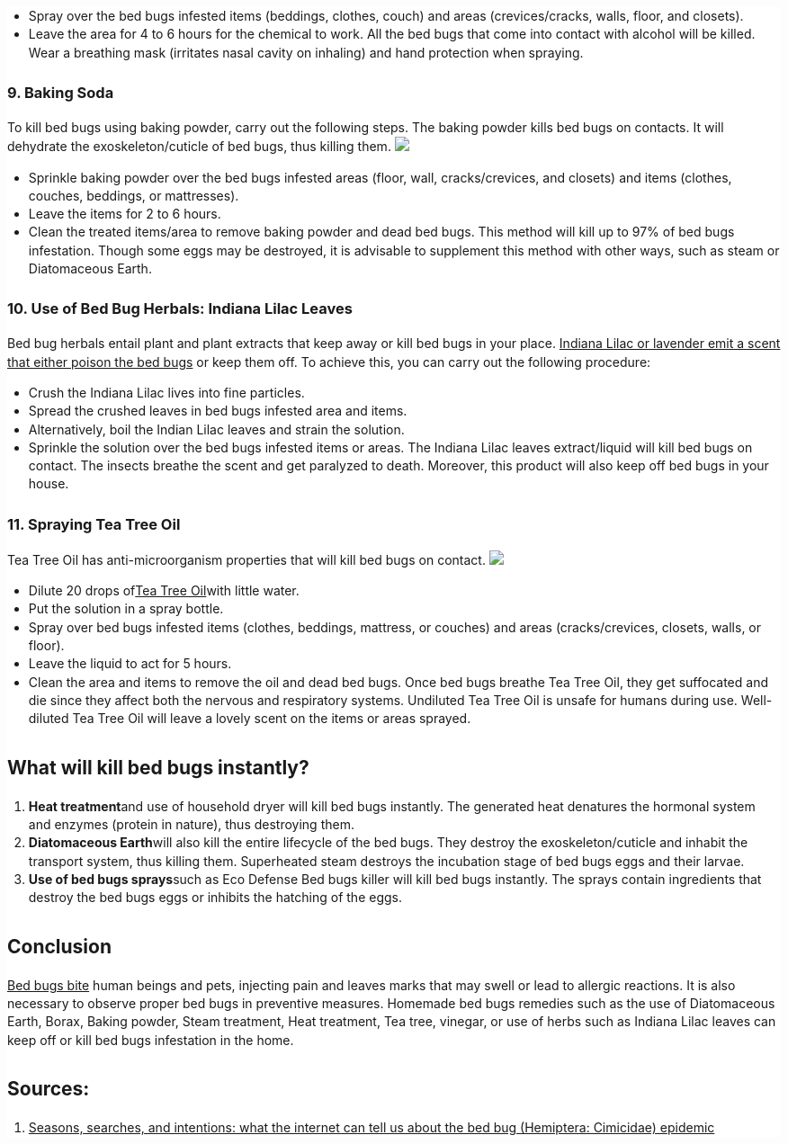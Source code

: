 - Spray over the bed bugs infested items (beddings, clothes, couch) and areas (crevices/cracks, walls, floor, and closets).
- Leave the area for 4 to 6 hours for the chemical to work.
All the bed bugs that come into contact with alcohol will be killed. Wear a breathing mask (irritates nasal cavity on inhaling) and hand protection when spraying.
### 9. Baking Soda
To kill bed bugs using baking powder, carry out the following steps. The baking powder kills bed bugs on contacts. It will dehydrate the exoskeleton/cuticle of bed bugs, thus killing them.
![](/assets/img/img/)
- Sprinkle baking powder over the bed bugs infested areas (floor, wall, cracks/crevices, and closets) and items (clothes, couches, beddings, or mattresses).
- Leave the items for 2 to 6 hours.
- Clean the treated items/area to remove baking powder and dead bed bugs.
This method will kill up to 97% of bed bugs infestation. Though some eggs may be destroyed, it is advisable to supplement this method with other ways, such as steam or Diatomaceous Earth.
### 10. Use of Bed Bug Herbals: Indiana Lilac Leaves
Bed bug herbals entail plant and plant extracts that keep away or kill bed bugs in your place.
[Indiana Lilac or lavender emit a scent that either poison the bed bugs](https://pestpolicy.com/does-lavender-kill-bed-bugs/)
or keep them off. To achieve this, you can carry out the following procedure:
- Crush the Indiana Lilac lives into fine particles.
- Spread the crushed leaves in bed bugs infested area and items.
- Alternatively, boil the Indian Lilac leaves and strain the solution.
- Sprinkle the solution over the bed bugs infested items or areas.
The Indiana Lilac leaves extract/liquid will kill bed bugs on contact. The insects breathe the scent and get paralyzed to death. Moreover, this product will also keep off bed bugs in your house.
### 11. Spraying Tea Tree Oil
Tea Tree Oil has anti-microorganism properties that will kill bed bugs on contact.
![](/assets/img/img/)
- Dilute 20 drops of[Tea Tree Oil](https://pestpolicy.com/tea-tree-oil-for-bed-bugs/)with little water.
- Put the solution in a spray bottle.
- Spray over bed bugs infested items (clothes, beddings, mattress, or couches) and areas (cracks/crevices, closets, walls, or floor).
- Leave the liquid to act for 5 hours.
- Clean the area and items to remove the oil and dead bed bugs.
Once bed bugs breathe Tea Tree Oil, they get suffocated and die since they affect both the nervous and respiratory systems. Undiluted Tea Tree Oil is unsafe for humans during use. Well-diluted Tea Tree Oil will leave a lovely scent on the items or areas sprayed.
## What will kill bed bugs instantly?
1. **Heat treatment**and use of household dryer will kill bed bugs instantly. The generated heat denatures the hormonal system and enzymes (protein in nature), thus destroying them.
2. **Diatomaceous Earth**will also kill the entire lifecycle of the bed bugs. They destroy the exoskeleton/cuticle and inhabit the transport system, thus killing them. Superheated steam destroys the incubation stage of bed bugs eggs and their larvae.
3. **Use of bed bugs sprays**such as Eco Defense Bed bugs killer will kill bed bugs instantly. The sprays contain ingredients that destroy the bed bugs eggs or inhibits the hatching of the eggs.
## Conclusion
[Bed bugs bite](https://pestpolicy.com/how-long-do-bed-bug-bites-last/)
human beings and pets, injecting pain and leaves marks that may swell or lead to allergic reactions. It is also necessary to observe proper bed bugs in preventive measures.
Homemade bed bugs remedies such as the use of Diatomaceous Earth, Borax, Baking powder, Steam treatment, Heat treatment, Tea tree, vinegar, or use of herbs such as Indiana Lilac leaves can keep off or kill bed bugs infestation in the home.
## Sources:
1. [Seasons, searches, and intentions: what the internet can tell us about the bed bug (Hemiptera: Cimicidae) epidemic](https://academic.oup.com/jme/article-abstract/53/1/116/2459664)